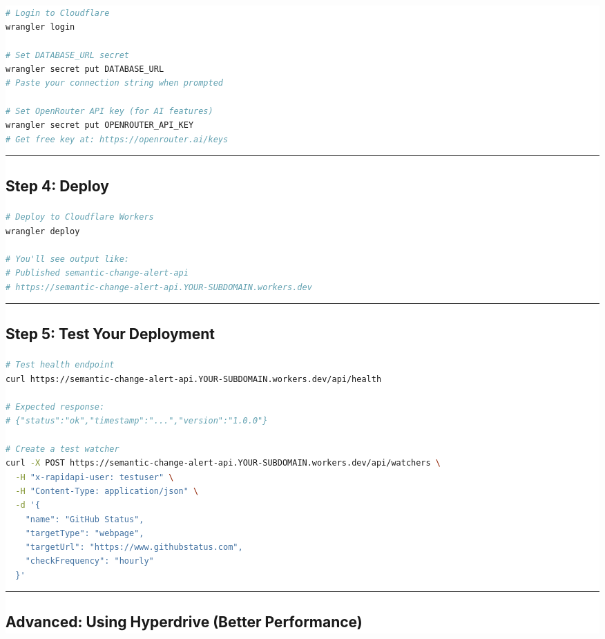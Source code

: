 ```bash
# Login to Cloudflare
wrangler login

# Set DATABASE_URL secret
wrangler secret put DATABASE_URL
# Paste your connection string when prompted

# Set OpenRouter API key (for AI features)
wrangler secret put OPENROUTER_API_KEY
# Get free key at: https://openrouter.ai/keys
```

---

## Step 4: Deploy

```bash
# Deploy to Cloudflare Workers
wrangler deploy

# You'll see output like:
# Published semantic-change-alert-api
# https://semantic-change-alert-api.YOUR-SUBDOMAIN.workers.dev
```

---

## Step 5: Test Your Deployment

```bash
# Test health endpoint
curl https://semantic-change-alert-api.YOUR-SUBDOMAIN.workers.dev/api/health

# Expected response:
# {"status":"ok","timestamp":"...","version":"1.0.0"}

# Create a test watcher
curl -X POST https://semantic-change-alert-api.YOUR-SUBDOMAIN.workers.dev/api/watchers \
  -H "x-rapidapi-user: testuser" \
  -H "Content-Type: application/json" \
  -d '{
    "name": "GitHub Status",
    "targetType": "webpage",
    "targetUrl": "https://www.githubstatus.com",
    "checkFrequency": "hourly"
  }'
```

---

## Advanced: Using Hyperdrive (Better Performance)
